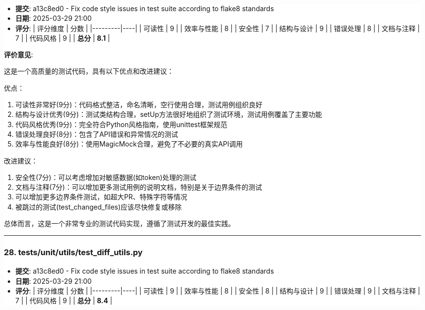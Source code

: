 - **提交**: a13c8ed0 - Fix code style issues in test suite according to flake8 standards
- **日期**: 2025-03-29 21:00
- **评分**:
| 评分维度 | 分数 |
|---------|----|
| 可读性 | 9 |
| 效率与性能 | 8 |
| 安全性 | 7 |
| 结构与设计 | 9 |
| 错误处理 | 8 |
| 文档与注释 | 7 |
| 代码风格 | 9 |
| **总分** | **8.1** |

**评价意见**:

这是一个高质量的测试代码，具有以下优点和改进建议：

优点：
1. 可读性非常好(9分)：代码格式整洁，命名清晰，空行使用合理，测试用例组织良好
2. 结构与设计优秀(9分)：测试类结构合理，setUp方法很好地组织了测试环境，测试用例覆盖了主要功能
3. 代码风格优秀(9分)：完全符合Python风格指南，使用unittest框架规范
4. 错误处理良好(8分)：包含了API错误和异常情况的测试
5. 效率与性能良好(8分)：使用MagicMock合理，避免了不必要的真实API调用

改进建议：
1. 安全性(7分)：可以考虑增加对敏感数据(如token)处理的测试
2. 文档与注释(7分)：可以增加更多测试用例的说明文档，特别是关于边界条件的测试
3. 可以增加更多边界条件测试，如超大PR、特殊字符等情况
4. 被跳过的测试(test_changed_files)应该尽快修复或移除

总体而言，这是一个非常专业的测试代码实现，遵循了测试开发的最佳实践。

---

### 28. tests/unit/utils/test_diff_utils.py

- **提交**: a13c8ed0 - Fix code style issues in test suite according to flake8 standards
- **日期**: 2025-03-29 21:00
- **评分**:
| 评分维度 | 分数 |
|---------|----|
| 可读性 | 9 |
| 效率与性能 | 8 |
| 安全性 | 8 |
| 结构与设计 | 9 |
| 错误处理 | 9 |
| 文档与注释 | 7 |
| 代码风格 | 9 |
| **总分** | **8.4** |
